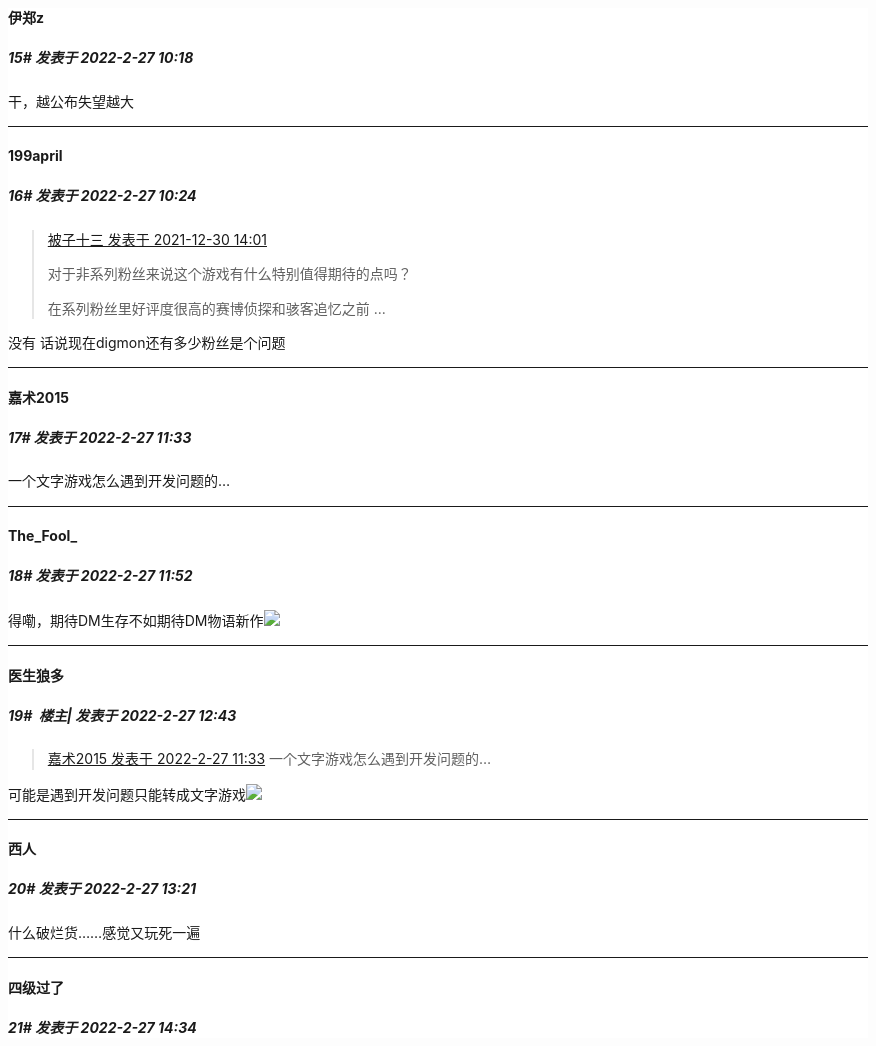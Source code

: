 ####  伊郑z  
##### 15#       发表于 2022-2-27 10:18

干，越公布失望越大

*****

####  199april  
##### 16#       发表于 2022-2-27 10:24

<blockquote><a href="httphttps://bbs.saraba1st.com/2b/forum.php?mod=redirect&amp;goto=findpost&amp;pid=54100800&amp;ptid=2042941" target="_blank">被子十三 发表于 2021-12-30 14:01</a>

对于非系列粉丝来说这个游戏有什么特别值得期待的点吗？

在系列粉丝里好评度很高的赛博侦探和骇客追忆之前 ...</blockquote>
没有 话说现在digmon还有多少粉丝是个问题

*****

####  嘉术2015  
##### 17#       发表于 2022-2-27 11:33

一个文字游戏怎么遇到开发问题的…

*****

####  The_Fool_  
##### 18#       发表于 2022-2-27 11:52

得嘞，期待DM生存不如期待DM物语新作<img src="https://static.saraba1st.com/image/smiley/face2017/048.png" referrerpolicy="no-referrer">

*****

####  医生狼多  
##### 19#         楼主| 发表于 2022-2-27 12:43

<blockquote><a href="httphttps://bbs.saraba1st.com/2b/forum.php?mod=redirect&amp;goto=findpost&amp;pid=54848500&amp;ptid=2042941" target="_blank">嘉术2015 发表于 2022-2-27 11:33</a>
一个文字游戏怎么遇到开发问题的…</blockquote>
可能是遇到开发问题只能转成文字游戏<img src="https://static.saraba1st.com/image/smiley/face2017/067.png" referrerpolicy="no-referrer">

*****

####  西人  
##### 20#       发表于 2022-2-27 13:21

什么破烂货……感觉又玩死一遍

*****

####  四级过了  
##### 21#       发表于 2022-2-27 14:34
